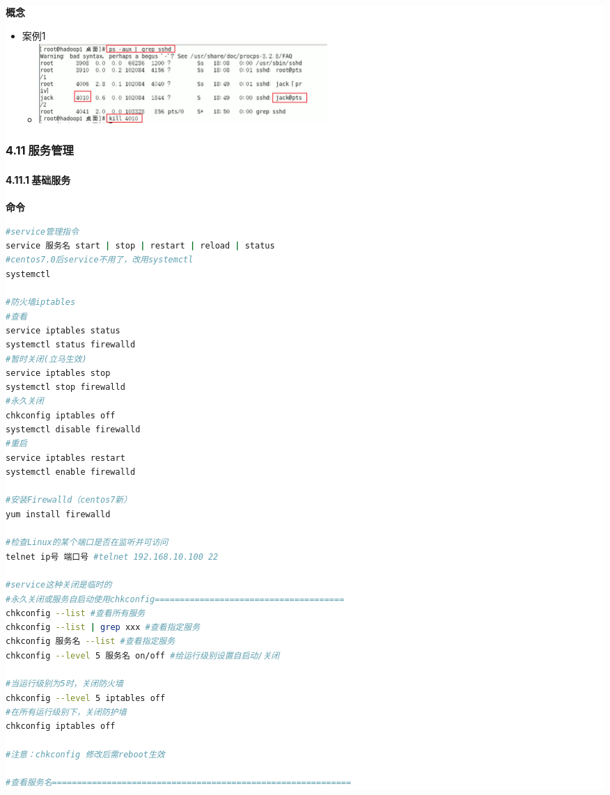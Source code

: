 **概念**

+ 案例1
  + <img src="Linux.assets/image-20210105163111550.png" alt="image-20210105163111550" style="zoom:50%;" />



### 4.11 服务管理

#### 4.11.1 基础服务

**命令**

```bash
#service管理指令
service 服务名 start | stop | restart | reload | status
#centos7.0后service不用了，改用systemctl
systemctl

#防火墙iptables
#查看
service iptables status
systemctl status firewalld
#暂时关闭(立马生效)
service iptables stop
systemctl stop firewalld
#永久关闭
chkconfig iptables off
systemctl disable firewalld
#重启
service iptables restart
systemctl enable firewalld

#安装Firewalld（centos7新）
yum install firewalld

#检查Linux的某个端口是否在监听并可访问
telnet ip号 端口号 #telnet 192.168.10.100 22

#service这种关闭是临时的
#永久关闭或服务自启动使用chkconfig======================================
chkconfig --list #查看所有服务
chkconfig --list | grep xxx #查看指定服务
chkconfig 服务名 --list #查看指定服务
chkconfig --level 5 服务名 on/off #给运行级别设置自启动/关闭

#当运行级别为5时，关闭防火墙
chkconfig --level 5 iptables off
#在所有运行级别下，关闭防护墙
chkconfig iptables off

#注意：chkconfig 修改后需reboot生效

#查看服务名============================================================
```